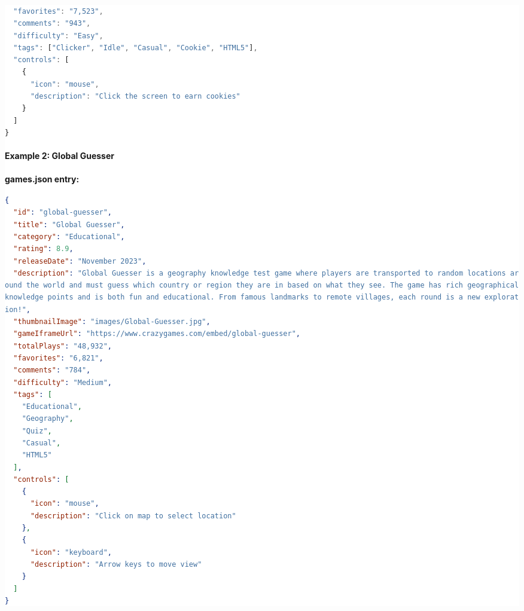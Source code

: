 ```javascript
  "favorites": "7,523",
  "comments": "943",
  "difficulty": "Easy",
  "tags": ["Clicker", "Idle", "Casual", "Cookie", "HTML5"],
  "controls": [
    {
      "icon": "mouse",
      "description": "Click the screen to earn cookies"
    }
  ]
}
```

#### Example 2: Global Guesser

**games.json entry:**
```json
{
  "id": "global-guesser",
  "title": "Global Guesser",
  "category": "Educational",
  "rating": 8.9,
  "releaseDate": "November 2023",
  "description": "Global Guesser is a geography knowledge test game where players are transported to random locations around the world and must guess which country or region they are in based on what they see. The game has rich geographical knowledge points and is both fun and educational. From famous landmarks to remote villages, each round is a new exploration!",
  "thumbnailImage": "images/Global-Guesser.jpg",
  "gameIframeUrl": "https://www.crazygames.com/embed/global-guesser",
  "totalPlays": "48,932",
  "favorites": "6,821",
  "comments": "784",
  "difficulty": "Medium",
  "tags": [
    "Educational",
    "Geography",
    "Quiz",
    "Casual",
    "HTML5"
  ],
  "controls": [
    {
      "icon": "mouse",
      "description": "Click on map to select location"
    },
    {
      "icon": "keyboard",
      "description": "Arrow keys to move view"
    }
  ]
}
```
